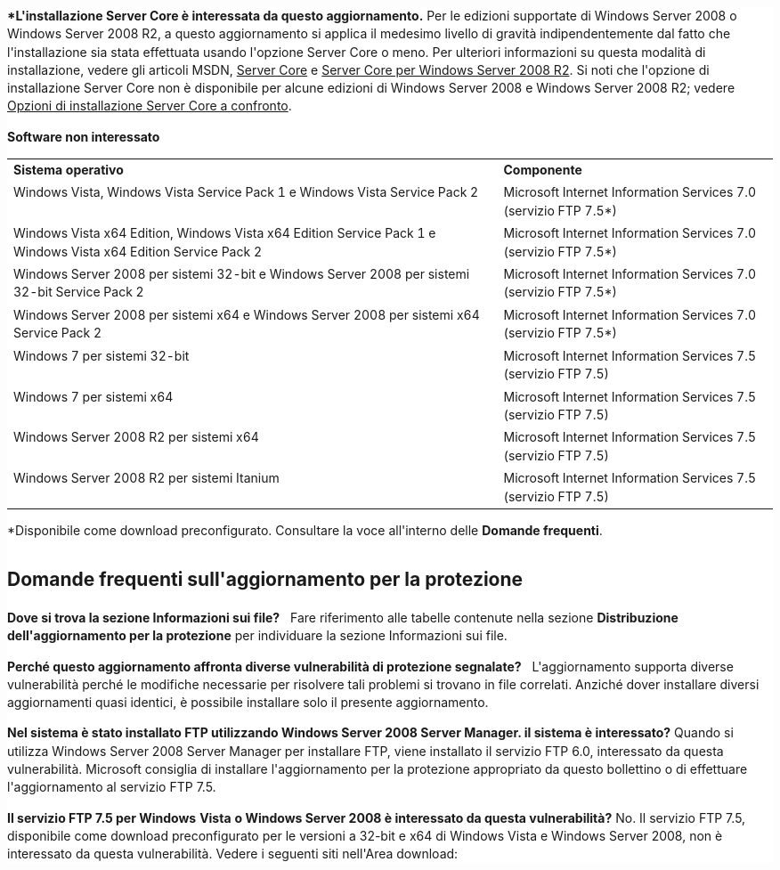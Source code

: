 **\*L'installazione Server Core è interessata da questo aggiornamento.** Per le edizioni supportate di Windows Server 2008 o Windows Server 2008 R2, a questo aggiornamento si applica il medesimo livello di gravità indipendentemente dal fatto che l'installazione sia stata effettuata usando l'opzione Server Core o meno. Per ulteriori informazioni su questa modalità di installazione, vedere gli articoli MSDN, [Server Core](http://msdn.microsoft.com/library/ms723891(vs.85).aspx) e [Server Core per Windows Server 2008 R2](http://msdn.microsoft.com/en-us/library/ee391631(vs.85).aspx). Si noti che l'opzione di installazione Server Core non è disponibile per alcune edizioni di Windows Server 2008 e Windows Server 2008 R2; vedere [Opzioni di installazione Server Core a confronto](http://msdn.microsoft.com/it-it/library/ms723891(vs.85).aspx).

**Software non interessato**

|                                                                                                                |                                                                  |
|----------------------------------------------------------------------------------------------------------------|------------------------------------------------------------------|
| **Sistema operativo**                                                                                          | **Componente**                                                   |
| Windows Vista, Windows Vista Service Pack 1 e Windows Vista Service Pack 2                                     | Microsoft Internet Information Services 7.0 (servizio FTP 7.5\*) |
| Windows Vista x64 Edition, Windows Vista x64 Edition Service Pack 1 e Windows Vista x64 Edition Service Pack 2 | Microsoft Internet Information Services 7.0 (servizio FTP 7.5\*) |
| Windows Server 2008 per sistemi 32-bit e Windows Server 2008 per sistemi 32-bit Service Pack 2                 | Microsoft Internet Information Services 7.0 (servizio FTP 7.5\*) |
| Windows Server 2008 per sistemi x64 e Windows Server 2008 per sistemi x64 Service Pack 2                       | Microsoft Internet Information Services 7.0 (servizio FTP 7.5\*) |
| Windows 7 per sistemi 32-bit                                                                                   | Microsoft Internet Information Services 7.5 (servizio FTP 7.5)   |
| Windows 7 per sistemi x64                                                                                      | Microsoft Internet Information Services 7.5 (servizio FTP 7.5)   |
| Windows Server 2008 R2 per sistemi x64                                                                         | Microsoft Internet Information Services 7.5 (servizio FTP 7.5)   |
| Windows Server 2008 R2 per sistemi Itanium                                                                     | Microsoft Internet Information Services 7.5 (servizio FTP 7.5)   |

\*Disponibile come download preconfigurato. Consultare la voce all'interno delle **Domande frequenti**.

Domande frequenti sull'aggiornamento per la protezione
------------------------------------------------------

<span></span>
**Dove si trova la sezione Informazioni sui file?**  
Fare riferimento alle tabelle contenute nella sezione **Distribuzione dell'aggiornamento per la protezione** per individuare la sezione Informazioni sui file.

**Perché questo aggiornamento affronta diverse vulnerabilità di protezione segnalate?**  
L'aggiornamento supporta diverse vulnerabilità perché le modifiche necessarie per risolvere tali problemi si trovano in file correlati. Anziché dover installare diversi aggiornamenti quasi identici, è possibile installare solo il presente aggiornamento.

**Nel sistema è stato installato FTP utilizzando Windows Server 2008 Server Manager. il sistema è interessato?**
Quando si utilizza Windows Server 2008 Server Manager per installare FTP, viene installato il servizio FTP 6.0, interessato da questa vulnerabilità. Microsoft consiglia di installare l'aggiornamento per la protezione appropriato da questo bollettino o di effettuare l'aggiornamento al servizio FTP 7.5.

**Il servizio FTP 7.5 per Windows** **Vista** **o Windows Server 2008 è interessato da questa vulnerabilità?**
No. Il servizio FTP 7.5, disponibile come download preconfigurato per le versioni a 32-bit e x64 di Windows Vista e Windows Server 2008, non è interessato da questa vulnerabilità. Vedere i seguenti siti nell'Area download:
